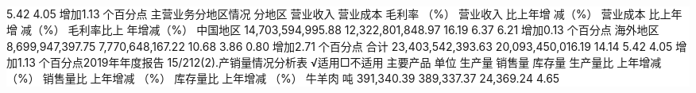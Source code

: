 5.42
4.05
增加1.13
个百分点
主营业务分地区情况
分地区
营业收入
营业成本
毛利率
（%）
营业收入
比上年增
减（%）
营业成本
比上年增
减（%）
毛利率比上
年增减（%）
中国地区
14,703,594,995.88
12,322,801,848.97
16.19
6.37
6.21
增加0.13
个百分点
海外地区
8,699,947,397.75
7,770,648,167.22
10.68
3.86
0.80
增加2.71
个百分点
合计
23,403,542,393.63
20,093,450,016.19
14.14
5.42
4.05
增加1.13
个百分点2019年年度报告
15/212(2).产销量情况分析表
√适用□不适用
主要产品
单位
生产量
销售量
库存量
生产量比
上年增减
（%）
销售量比
上年增减
（%）
库存量比
上年增减
（%）
牛羊肉
吨
391,340.39
389,337.37
24,369.24
4.65